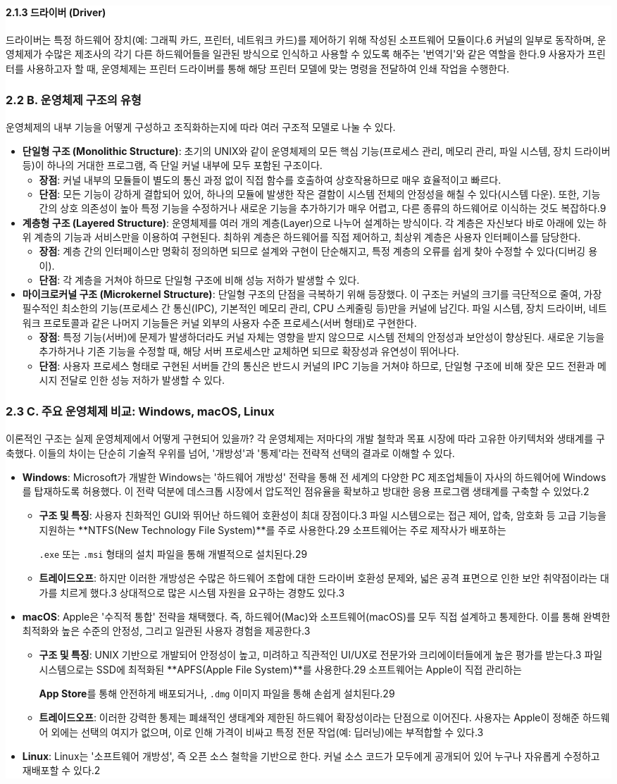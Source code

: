 #### 2.1.3 드라이버 (Driver)

드라이버는 특정 하드웨어 장치(예: 그래픽 카드, 프린터, 네트워크 카드)를 제어하기 위해 작성된 소프트웨어 모듈이다.6 커널의 일부로 동작하며, 운영체제가 수많은 제조사의 각기 다른 하드웨어들을 일관된 방식으로 인식하고 사용할 수 있도록 해주는 '번역기'와 같은 역할을 한다.9 사용자가 프린터를 사용하고자 할 때, 운영체제는 프린터 드라이버를 통해 해당 프린터 모델에 맞는 명령을 전달하여 인쇄 작업을 수행한다.

### 2.2 B. 운영체제 구조의 유형

운영체제의 내부 기능을 어떻게 구성하고 조직화하는지에 따라 여러 구조적 모델로 나눌 수 있다.

- **단일형 구조 (Monolithic Structure)**: 초기의 UNIX와 같이 운영체제의 모든 핵심 기능(프로세스 관리, 메모리 관리, 파일 시스템, 장치 드라이버 등)이 하나의 거대한 프로그램, 즉 단일 커널 내부에 모두 포함된 구조이다.
  - **장점**: 커널 내부의 모듈들이 별도의 통신 과정 없이 직접 함수를 호출하여 상호작용하므로 매우 효율적이고 빠르다.
  - **단점**: 모든 기능이 강하게 결합되어 있어, 하나의 모듈에 발생한 작은 결함이 시스템 전체의 안정성을 해칠 수 있다(시스템 다운). 또한, 기능 간의 상호 의존성이 높아 특정 기능을 수정하거나 새로운 기능을 추가하기가 매우 어렵고, 다른 종류의 하드웨어로 이식하는 것도 복잡하다.9
- **계층형 구조 (Layered Structure)**: 운영체제를 여러 개의 계층(Layer)으로 나누어 설계하는 방식이다. 각 계층은 자신보다 바로 아래에 있는 하위 계층의 기능과 서비스만을 이용하여 구현된다. 최하위 계층은 하드웨어를 직접 제어하고, 최상위 계층은 사용자 인터페이스를 담당한다.
  - **장점**: 계층 간의 인터페이스만 명확히 정의하면 되므로 설계와 구현이 단순해지고, 특정 계층의 오류를 쉽게 찾아 수정할 수 있다(디버깅 용이).
  - **단점**: 각 계층을 거쳐야 하므로 단일형 구조에 비해 성능 저하가 발생할 수 있다.
- **마이크로커널 구조 (Microkernel Structure)**: 단일형 구조의 단점을 극복하기 위해 등장했다. 이 구조는 커널의 크기를 극단적으로 줄여, 가장 필수적인 최소한의 기능(프로세스 간 통신(IPC), 기본적인 메모리 관리, CPU 스케줄링 등)만을 커널에 남긴다. 파일 시스템, 장치 드라이버, 네트워크 프로토콜과 같은 나머지 기능들은 커널 외부의 사용자 수준 프로세스(서버 형태)로 구현한다.
  - **장점**: 특정 기능(서버)에 문제가 발생하더라도 커널 자체는 영향을 받지 않으므로 시스템 전체의 안정성과 보안성이 향상된다. 새로운 기능을 추가하거나 기존 기능을 수정할 때, 해당 서버 프로세스만 교체하면 되므로 확장성과 유연성이 뛰어나다.
  - **단점**: 사용자 프로세스 형태로 구현된 서버들 간의 통신은 반드시 커널의 IPC 기능을 거쳐야 하므로, 단일형 구조에 비해 잦은 모드 전환과 메시지 전달로 인한 성능 저하가 발생할 수 있다.

### 2.3 C. 주요 운영체제 비교: Windows, macOS, Linux

이론적인 구조는 실제 운영체제에서 어떻게 구현되어 있을까? 각 운영체제는 저마다의 개발 철학과 목표 시장에 따라 고유한 아키텍처와 생태계를 구축했다. 이들의 차이는 단순히 기술적 우위를 넘어, '개방성'과 '통제'라는 전략적 선택의 결과로 이해할 수 있다.

- **Windows**: Microsoft가 개발한 Windows는 '하드웨어 개방성' 전략을 통해 전 세계의 다양한 PC 제조업체들이 자사의 하드웨어에 Windows를 탑재하도록 허용했다. 이 전략 덕분에 데스크톱 시장에서 압도적인 점유율을 확보하고 방대한 응용 프로그램 생태계를 구축할 수 있었다.2

  - **구조 및 특징**: 사용자 친화적인 GUI와 뛰어난 하드웨어 호환성이 최대 장점이다.3 파일 시스템으로는 접근 제어, 압축, 암호화 등 고급 기능을 지원하는 **NTFS(New Technology File System)**를 주로 사용한다.29 소프트웨어는 주로 제작사가 배포하는 

    `.exe` 또는 `.msi` 형태의 설치 파일을 통해 개별적으로 설치된다.29

  - **트레이드오프**: 하지만 이러한 개방성은 수많은 하드웨어 조합에 대한 드라이버 호환성 문제와, 넓은 공격 표면으로 인한 보안 취약점이라는 대가를 치르게 했다.3 상대적으로 많은 시스템 자원을 요구하는 경향도 있다.3

- **macOS**: Apple은 '수직적 통합' 전략을 채택했다. 즉, 하드웨어(Mac)와 소프트웨어(macOS)를 모두 직접 설계하고 통제한다. 이를 통해 완벽한 최적화와 높은 수준의 안정성, 그리고 일관된 사용자 경험을 제공한다.3

  - **구조 및 특징**: UNIX 기반으로 개발되어 안정성이 높고, 미려하고 직관적인 UI/UX로 전문가와 크리에이터들에게 높은 평가를 받는다.3 파일 시스템으로는 SSD에 최적화된 **APFS(Apple File System)**를 사용한다.29 소프트웨어는 Apple이 직접 관리하는 

    **App Store**를 통해 안전하게 배포되거나, `.dmg` 이미지 파일을 통해 손쉽게 설치된다.29

  - **트레이드오프**: 이러한 강력한 통제는 폐쇄적인 생태계와 제한된 하드웨어 확장성이라는 단점으로 이어진다. 사용자는 Apple이 정해준 하드웨어 외에는 선택의 여지가 없으며, 이로 인해 가격이 비싸고 특정 전문 작업(예: 딥러닝)에는 부적합할 수 있다.3

- **Linux**: Linux는 '소프트웨어 개방성', 즉 오픈 소스 철학을 기반으로 한다. 커널 소스 코드가 모두에게 공개되어 있어 누구나 자유롭게 수정하고 재배포할 수 있다.2
